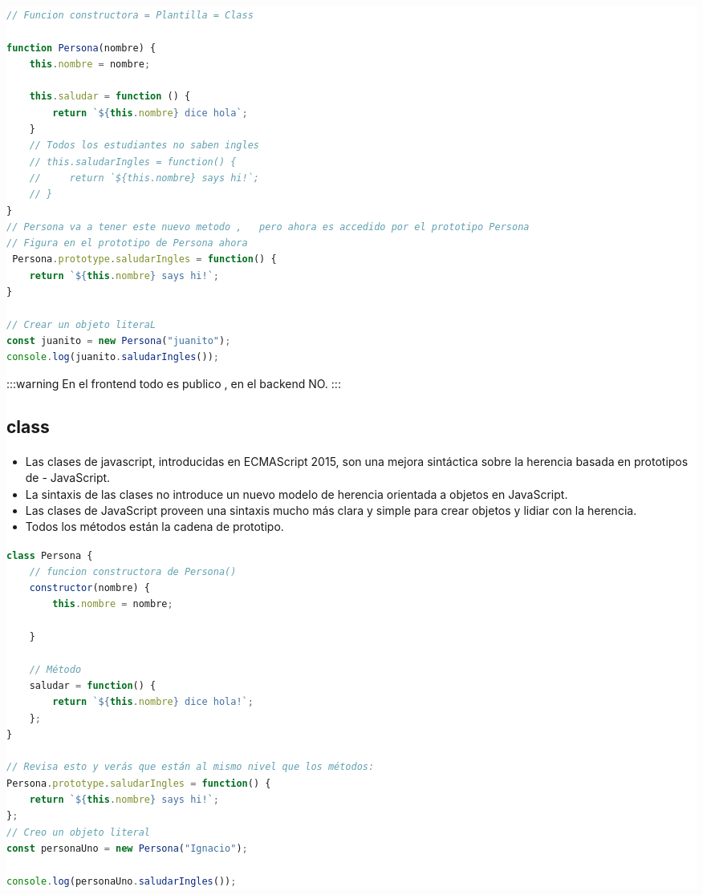 
```js
// Funcion constructora = Plantilla = Class

function Persona(nombre) {
    this.nombre = nombre;

    this.saludar = function () {
        return `${this.nombre} dice hola`;
    }
    // Todos los estudiantes no saben ingles
    // this.saludarIngles = function() {
    //     return `${this.nombre} says hi!`;
    // }
}
// Persona va a tener este nuevo metodo ,   pero ahora es accedido por el prototipo Persona
// Figura en el prototipo de Persona ahora
 Persona.prototype.saludarIngles = function() {
    return `${this.nombre} says hi!`;
}

// Crear un objeto literaL
const juanito = new Persona("juanito");
console.log(juanito.saludarIngles());

```

:::warning 
En el frontend todo es publico , en el backend NO.
:::

## class
-	Las clases de javascript, introducidas en ECMAScript 2015, son una mejora sintáctica sobre la herencia basada en prototipos de - JavaScript.
-	La sintaxis de las clases no introduce un nuevo modelo de herencia orientada a objetos en JavaScript.
- 	Las clases de JavaScript proveen una sintaxis mucho más clara y simple para crear objetos y lidiar con la herencia.
- Todos los métodos están la cadena de prototipo.

```js
class Persona {
    // funcion constructora de Persona()
    constructor(nombre) {
        this.nombre = nombre;
     
    }

    // Método 
    saludar = function() {
        return `${this.nombre} dice hola!`;
    };
}

// Revisa esto y verás que están al mismo nivel que los métodos:
Persona.prototype.saludarIngles = function() {
    return `${this.nombre} says hi!`;
};
// Creo un objeto literal
const personaUno = new Persona("Ignacio");

console.log(personaUno.saludarIngles());
```
